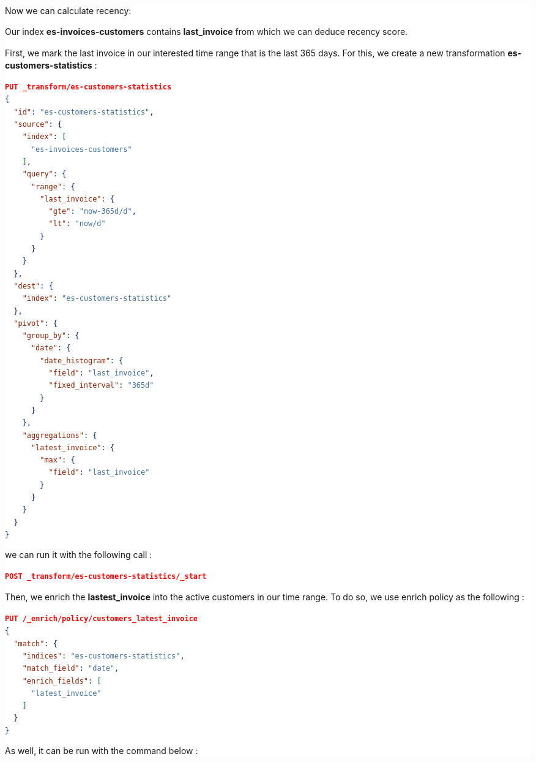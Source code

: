 Now we can calculate recency:

Our index **es-invoices-customers** contains **last_invoice** from which we can deduce recency score.

First, we mark the last invoice in our interested time range that is the last 365 days. For this, we create a new transformation **es-customers-statistics** :
```json
PUT _transform/es-customers-statistics
{
  "id": "es-customers-statistics",
  "source": {
    "index": [
      "es-invoices-customers"
    ],
    "query": {
      "range": {
        "last_invoice": {
          "gte": "now-365d/d",
          "lt": "now/d"
        }
      }
    }
  },
  "dest": {
    "index": "es-customers-statistics"
  },
  "pivot": {
    "group_by": {
      "date": {
        "date_histogram": {
          "field": "last_invoice",
          "fixed_interval": "365d"
        }
      }
    },
    "aggregations": {
      "latest_invoice": {
        "max": {
          "field": "last_invoice"
        }
      }
    }
  }
}
```
we can run it with the following call : 
```json
POST _transform/es-customers-statistics/_start
```
Then, we enrich the **lastest_invoice** into the active customers in our time range. To do so, we use enrich policy as the following : 
```json
PUT /_enrich/policy/customers_latest_invoice
{
  "match": {
    "indices": "es-customers-statistics",
    "match_field": "date",
    "enrich_fields": [
      "latest_invoice"
    ]
  }
}
```
As well, it can be run with the command below : 
```json
```